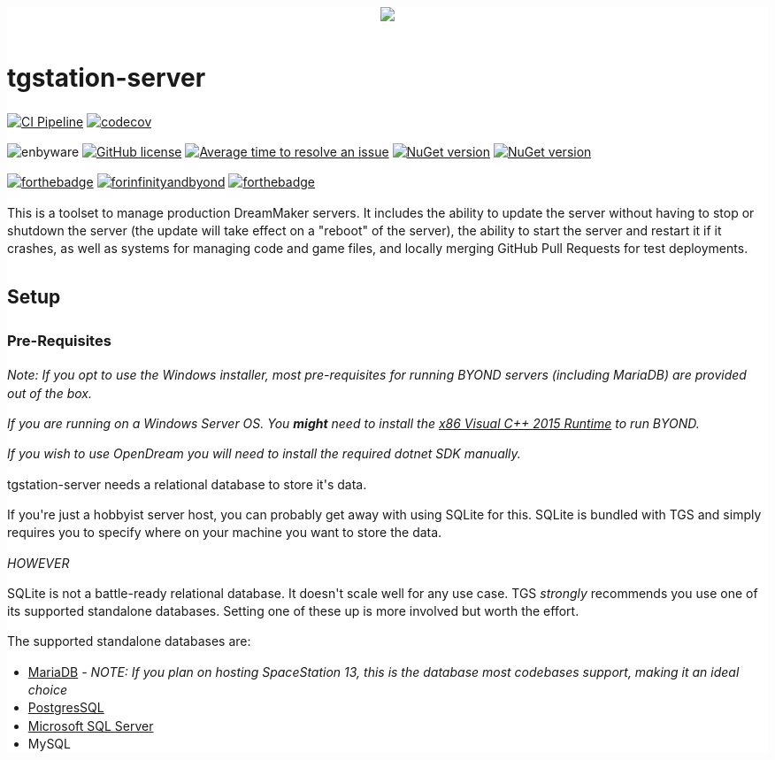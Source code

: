 <p align="center">
  <img src =./build/logo.svg>
</p>

# tgstation-server

[![CI Pipeline](https://github.com/tgstation/tgstation-server/actions/workflows/ci-pipeline.yml/badge.svg)](https://github.com/tgstation/tgstation-server/actions/workflows/ci-pipeline.yml) [![codecov](https://codecov.io/gh/tgstation/tgstation-server/branch/master/graph/badge.svg)](https://codecov.io/gh/tgstation/tgstation-server)

![enbyware](https://pride-badges.pony.workers.dev/static/v1?label=enbyware&labelColor=%23555&stripeWidth=8&stripeColors=FCF434%2CFFFFFF%2C9C59D1%2C2C2C2C) [![GitHub license](https://img.shields.io/github/license/tgstation/tgstation-server.svg)](LICENSE) [![Average time to resolve an issue](http://isitmaintained.com/badge/resolution/tgstation/tgstation-server.svg)](http://isitmaintained.com/project/tgstation/tgstation-server "Average time to resolve an issue") [![NuGet version](https://img.shields.io/nuget/v/Tgstation.Server.Api.svg)](https://www.nuget.org/packages/Tgstation.Server.Api) [![NuGet version](https://img.shields.io/nuget/v/Tgstation.Server.Client.svg)](https://www.nuget.org/packages/Tgstation.Server.Client)

[![forthebadge](http://forthebadge.com/images/badges/made-with-c-sharp.svg)](http://forthebadge.com) [![forinfinityandbyond](https://user-images.githubusercontent.com/5211576/29499758-4efff304-85e6-11e7-8267-62919c3688a9.gif)](https://www.reddit.com/r/SS13/comments/5oplxp/what_is_the_main_problem_with_byond_as_an_engine/dclbu1a) [![forthebadge](http://forthebadge.com/images/badges/built-with-love.svg)](http://forthebadge.com)

This is a toolset to manage production DreamMaker servers. It includes the ability to update the server without having to stop or shutdown the server (the update will take effect on a "reboot" of the server), the ability to start the server and restart it if it crashes, as well as systems for managing code and game files, and locally merging GitHub Pull Requests for test deployments.

## Setup

### Pre-Requisites

_Note: If you opt to use the Windows installer, most pre-requisites for running BYOND servers (including MariaDB) are provided out of the box._

_If you are running on a Windows Server OS. You **might** need to install the [x86 Visual C++ 2015 Runtime](https://aka.ms/vs/17/release/vc_redist.x86.exe) to run BYOND._

_If you wish to use OpenDream you will need to install the required dotnet SDK manually._

tgstation-server needs a relational database to store it's data.

If you're just a hobbyist server host, you can probably get away with using SQLite for this. SQLite is bundled with TGS and simply requires you to specify where on your machine you want to store the data.

_HOWEVER_

SQLite is not a battle-ready relational database. It doesn't scale well for any use case. TGS *strongly* recommends you use one of its supported standalone databases. Setting one of these up is more involved but worth the effort.

The supported standalone databases are:

- [MariaDB](https://downloads.mariadb.org/) _- NOTE: If you plan on hosting SpaceStation 13, this is the database most codebases support, making it an ideal choice_
- [PostgresSQL](https://www.postgresql.org/download/)
- [Microsoft SQL Server](https://www.microsoft.com/en-us/download/details.aspx?id=55994)
- MySQL
